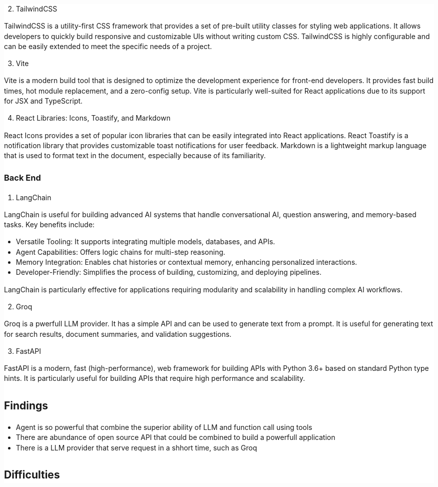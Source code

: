 2. TailwindCSS

TailwindCSS is a utility-first CSS framework that provides a set of pre-built utility classes for styling web applications. It allows developers to quickly build responsive and customizable UIs without writing custom CSS. TailwindCSS is highly configurable and can be easily extended to meet the specific needs of a project.

3. Vite

Vite is a modern build tool that is designed to optimize the development experience for front-end developers. It provides fast build times, hot module replacement, and a zero-config setup. Vite is particularly well-suited for React applications due to its support for JSX and TypeScript.

4. React Libraries: Icons, Toastify, and Markdown

React Icons provides a set of popular icon libraries that can be easily integrated into React applications. React Toastify is a notification library that provides customizable toast notifications for user feedback. Markdown is a lightweight markup language that is used to format text in the document, especially because of its familiarity.

### Back End

1. LangChain

LangChain is useful for building advanced AI systems that handle conversational AI, question answering, and memory-based tasks. Key benefits include:

- Versatile Tooling: It supports integrating multiple models, databases, and APIs.
- Agent Capabilities: Offers logic chains for multi-step reasoning.
- Memory Integration: Enables chat histories or contextual memory, enhancing personalized interactions.
- Developer-Friendly: Simplifies the process of building, customizing, and deploying pipelines.

LangChain is particularly effective for applications requiring modularity and scalability in handling complex AI workflows.

2. Groq

Groq is a pwerfull LLM provider. It has a simple API and can be used to generate text from a prompt. It is useful for generating text for search results, document summaries, and validation suggestions.

3. FastAPI

FastAPI is a modern, fast (high-performance), web framework for building APIs with Python 3.6+ based on standard Python type hints. It is particularly useful for building APIs that require high performance and scalability.

## Findings

- Agent is so powerful that combine the superior ability of LLM and function call using tools
- There are abundance of open source API that could be combined to build a powerfull application
- There is a LLM provider that serve request in a shhort time, such as Groq

## Difficulties
